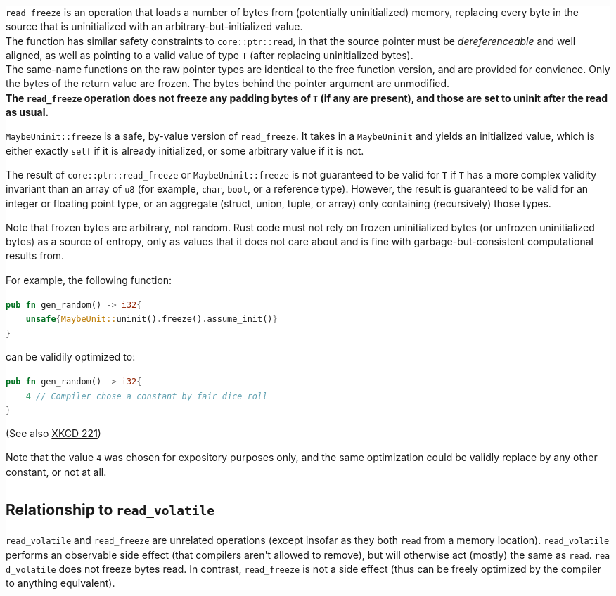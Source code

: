 `read_freeze` is an operation that loads a number of bytes from (potentially uninitialized) memory, replacing every byte in the source that is uninitialized with an arbitrary-but-initialized value.  
The function has similar safety constraints to `core::ptr::read`, in that the source pointer must be *dereferenceable* and well aligned, as well as pointing to a valid value of type `T` (after replacing uninitialized bytes).  
The same-name functions on the raw pointer types are identical to the free function version, and are provided for convience. 
Only the bytes of the return value are frozen. The bytes behind the pointer argument are unmodified.  
**The `read_freeze` operation does not freeze any padding bytes of `T` (if any are present), and those are set to uninit after the read as usual.**

`MaybeUninit::freeze` is a safe, by-value version of `read_freeze`. It takes in a `MaybeUninit` and yields an initialized value, which is either exactly `self` if it is already initialized, or some arbitrary value if it is not. 

The result of `core::ptr::read_freeze` or `MaybeUninit::freeze` is not guaranteed to be valid for `T` if `T` has a more complex validity invariant than an array of `u8` (for example, `char`, `bool`, or a reference type). 
However, the result is guaranteed to be valid for an integer or floating point type, or an aggregate (struct, union, tuple, or array) only containing (recursively) those types. 

Note that frozen bytes are arbitrary, not random. 
Rust code must not rely on frozen uninitialized bytes (or unfrozen uninitialized bytes) as a source of entropy, only as values that it does not care about and is fine with garbage-but-consistent computational results from. 

For example, the following function:
```rust
pub fn gen_random() -> i32{
    unsafe{MaybeUnit::uninit().freeze().assume_init()}
}
```

can be validily optimized to:
```rust
pub fn gen_random() -> i32{
    4 // Compiler chose a constant by fair dice roll
}
```

(See also [XKCD 221](https://xkcd.com/221/))

Note that the value `4` was chosen for expository purposes only, and the same optimization could be validly replace by any other constant, or not at all.

## Relationship to `read_volatile`

`read_volatile` and `read_freeze` are unrelated operations (except insofar as they both `read` from a memory location). 
`read_volatile` performs an observable side effect (that compilers aren't allowed to remove), but will otherwise act (mostly) the same as `read`. `read_volatile` does not freeze bytes read. 
In contrast, `read_freeze` is not a side effect (thus can be freely optimized by the compiler to anything equivalent).

